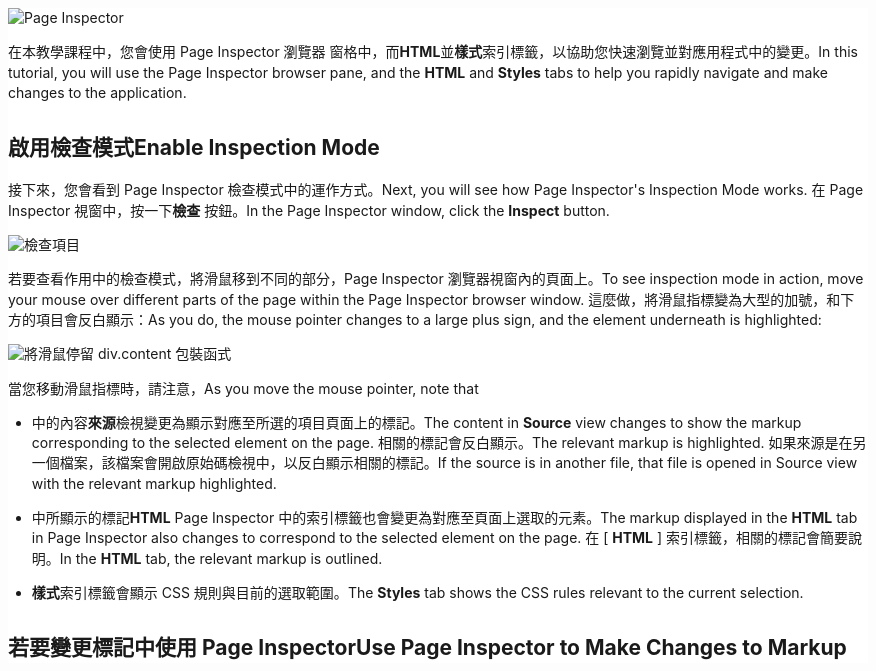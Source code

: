 ![Page Inspector](using-page-inspector-in-a-visual-studio-11-beta-web-forms-project/_static/image6.png)

<span data-ttu-id="a42b8-151">在本教學課程中，您會使用 Page Inspector 瀏覽器 窗格中，而**HTML**並**樣式**索引標籤，以協助您快速瀏覽並對應用程式中的變更。</span><span class="sxs-lookup"><span data-stu-id="a42b8-151">In this tutorial, you will use the Page Inspector browser pane, and the **HTML** and **Styles** tabs to help you rapidly navigate and make changes to the application.</span></span>

<a id="_4_inspection_mode"></a>
## <a name="enable-inspection-mode"></a><span data-ttu-id="a42b8-152">啟用檢查模式</span><span class="sxs-lookup"><span data-stu-id="a42b8-152">Enable Inspection Mode</span></span>

<span data-ttu-id="a42b8-153">接下來，您會看到 Page Inspector 檢查模式中的運作方式。</span><span class="sxs-lookup"><span data-stu-id="a42b8-153">Next, you will see how Page Inspector's Inspection Mode works.</span></span> <span data-ttu-id="a42b8-154">在 Page Inspector 視窗中，按一下**檢查** 按鈕。</span><span class="sxs-lookup"><span data-stu-id="a42b8-154">In the Page Inspector window, click the **Inspect** button.</span></span>

![檢查項目](using-page-inspector-in-a-visual-studio-11-beta-web-forms-project/_static/image7.png)

<span data-ttu-id="a42b8-156">若要查看作用中的檢查模式，將滑鼠移到不同的部分，Page Inspector 瀏覽器視窗內的頁面上。</span><span class="sxs-lookup"><span data-stu-id="a42b8-156">To see inspection mode in action, move your mouse over different parts of the page within the Page Inspector browser window.</span></span> <span data-ttu-id="a42b8-157">這麼做，將滑鼠指標變為大型的加號，和下方的項目會反白顯示：</span><span class="sxs-lookup"><span data-stu-id="a42b8-157">As you do, the mouse pointer changes to a large plus sign, and the element underneath is highlighted:</span></span>

![將滑鼠停留 div.content 包裝函式](using-page-inspector-in-a-visual-studio-11-beta-web-forms-project/_static/image8.png)

<span data-ttu-id="a42b8-159">當您移動滑鼠指標時，請注意，</span><span class="sxs-lookup"><span data-stu-id="a42b8-159">As you move the mouse pointer, note that</span></span>

- <span data-ttu-id="a42b8-160">中的內容**來源**檢視變更為顯示對應至所選的項目頁面上的標記。</span><span class="sxs-lookup"><span data-stu-id="a42b8-160">The content in **Source** view changes to show the markup corresponding to the selected element on the page.</span></span> <span data-ttu-id="a42b8-161">相關的標記會反白顯示。</span><span class="sxs-lookup"><span data-stu-id="a42b8-161">The relevant markup is highlighted.</span></span> <span data-ttu-id="a42b8-162">如果來源是在另一個檔案，該檔案會開啟原始碼檢視中，以反白顯示相關的標記。</span><span class="sxs-lookup"><span data-stu-id="a42b8-162">If the source is in another file, that file is opened in Source view with the relevant markup highlighted.</span></span>

- <span data-ttu-id="a42b8-163">中所顯示的標記**HTML** Page Inspector 中的索引標籤也會變更為對應至頁面上選取的元素。</span><span class="sxs-lookup"><span data-stu-id="a42b8-163">The markup displayed in the **HTML** tab in Page Inspector also changes to correspond to the selected element on the page.</span></span> <span data-ttu-id="a42b8-164">在 [ **HTML** ] 索引標籤，相關的標記會簡要說明。</span><span class="sxs-lookup"><span data-stu-id="a42b8-164">In the **HTML** tab, the relevant markup is outlined.</span></span>

- <span data-ttu-id="a42b8-165">**樣式**索引標籤會顯示 CSS 規則與目前的選取範圍。</span><span class="sxs-lookup"><span data-stu-id="a42b8-165">The **Styles** tab shows the CSS rules relevant to the current selection.</span></span>

<a id="_5_using_page"></a>

## <a name="use-page-inspector-to-make-changes-to-markup"></a><span data-ttu-id="a42b8-166">若要變更標記中使用 Page Inspector</span><span class="sxs-lookup"><span data-stu-id="a42b8-166">Use Page Inspector to Make Changes to Markup</span></span>
